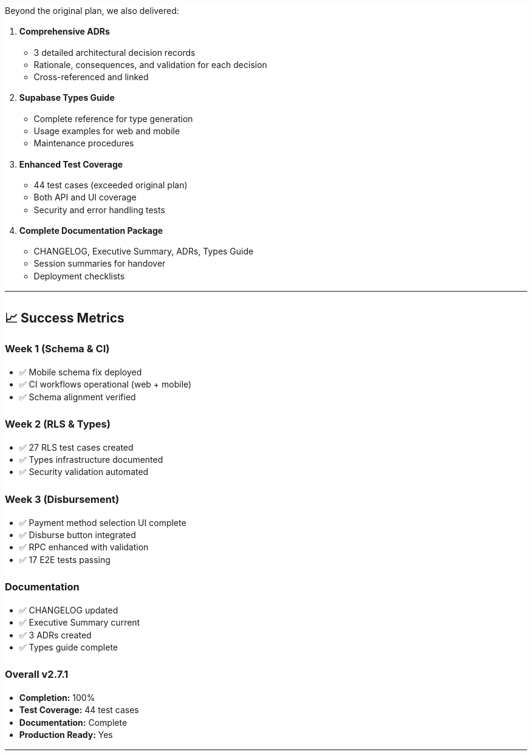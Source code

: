 Beyond the original plan, we also delivered:

1. **Comprehensive ADRs**
   - 3 detailed architectural decision records
   - Rationale, consequences, and validation for each decision
   - Cross-referenced and linked

2. **Supabase Types Guide**
   - Complete reference for type generation
   - Usage examples for web and mobile
   - Maintenance procedures

3. **Enhanced Test Coverage**
   - 44 test cases (exceeded original plan)
   - Both API and UI coverage
   - Security and error handling tests

4. **Complete Documentation Package**
   - CHANGELOG, Executive Summary, ADRs, Types Guide
   - Session summaries for handover
   - Deployment checklists

---

## 📈 Success Metrics

### Week 1 (Schema & CI)
- ✅ Mobile schema fix deployed
- ✅ CI workflows operational (web + mobile)
- ✅ Schema alignment verified

### Week 2 (RLS & Types)
- ✅ 27 RLS test cases created
- ✅ Types infrastructure documented
- ✅ Security validation automated

### Week 3 (Disbursement)
- ✅ Payment method selection UI complete
- ✅ Disburse button integrated
- ✅ RPC enhanced with validation
- ✅ 17 E2E tests passing

### Documentation
- ✅ CHANGELOG updated
- ✅ Executive Summary current
- ✅ 3 ADRs created
- ✅ Types guide complete

### Overall v2.7.1
- **Completion:** 100%
- **Test Coverage:** 44 test cases
- **Documentation:** Complete
- **Production Ready:** Yes

---